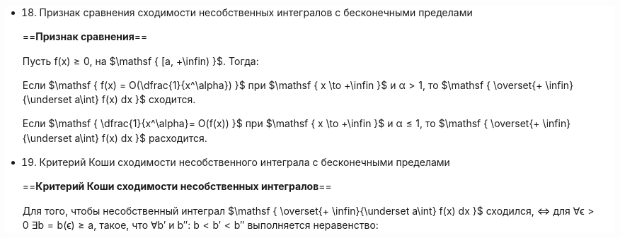       
    
- 18. Признак сравнения сходимости несобственных интегралов с бесконечными пределами
    
    ==**Признак сравнения**==
    
    Пусть $\mathsf {f(x) \ge 0}$, на $\mathsf  
    {  
    [a, +\infin)  
    }$. Тогда:
    
    Если $\mathsf  
    {  
    f(x) = O(\dfrac{1}{x^\alpha})  
    }$ при $\mathsf  
    {  
    x \to +\infin  
    }$ и $\mathsf  
    {  
    \alpha > 1  
    }$, то $\mathsf  
    {  
    \overset{+ \infin}{\underset a\int} f(x) dx  
    }$ сходится.
    
    Если $\mathsf  
    {  
    \dfrac{1}{x^\alpha}= O(f(x))  
    }$ при $\mathsf  
    {  
    x \to +\infin  
    }$ и $\mathsf  
    {  
    \alpha \le 1  
    }$, то $\mathsf  
    {  
    \overset{+ \infin}{\underset a\int} f(x) dx  
    }$ расходится.
    
      
    
- 19. Критерий Коши сходимости несобственного интеграла с бесконечными пределами
    
    ==**Критерий Коши сходимости несобственных интегралов**==
    
    Для того, чтобы несобственный интеграл $\mathsf  
    {  
    \overset{+ \infin}{\underset a\int} f(x) dx  
    }$ сходился, $\iff$ для $\mathsf{  
    \forall \epsilon > 0~ \exists b = b(\epsilon) \ge a  
    }$, такое, что $\mathsf  
    {  
    \forall b'  
    }$ и $\mathsf{b''}$: $\mathsf  
    {  
    b \lt b' \lt b''  
    }$ выполняется неравенство:  
      